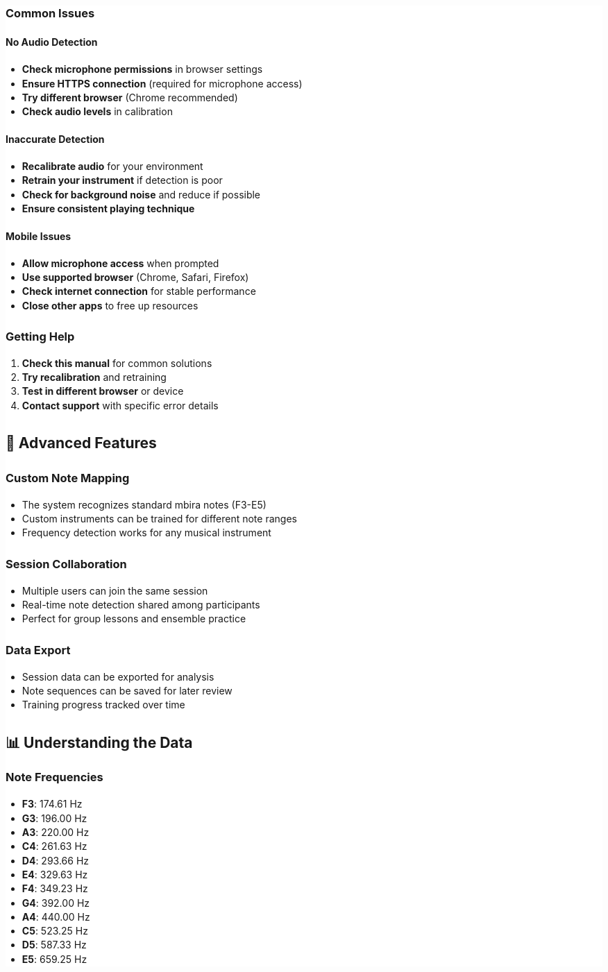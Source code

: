 ### Common Issues

#### No Audio Detection
- **Check microphone permissions** in browser settings
- **Ensure HTTPS connection** (required for microphone access)
- **Try different browser** (Chrome recommended)
- **Check audio levels** in calibration

#### Inaccurate Detection
- **Recalibrate audio** for your environment
- **Retrain your instrument** if detection is poor
- **Check for background noise** and reduce if possible
- **Ensure consistent playing technique**

#### Mobile Issues
- **Allow microphone access** when prompted
- **Use supported browser** (Chrome, Safari, Firefox)
- **Check internet connection** for stable performance
- **Close other apps** to free up resources

### Getting Help
1. **Check this manual** for common solutions
2. **Try recalibration** and retraining
3. **Test in different browser** or device
4. **Contact support** with specific error details

## 🎵 Advanced Features

### Custom Note Mapping
- The system recognizes standard mbira notes (F3-E5)
- Custom instruments can be trained for different note ranges
- Frequency detection works for any musical instrument

### Session Collaboration
- Multiple users can join the same session
- Real-time note detection shared among participants
- Perfect for group lessons and ensemble practice

### Data Export
- Session data can be exported for analysis
- Note sequences can be saved for later review
- Training progress tracked over time

## 📊 Understanding the Data

### Note Frequencies
- **F3**: 174.61 Hz
- **G3**: 196.00 Hz
- **A3**: 220.00 Hz
- **C4**: 261.63 Hz
- **D4**: 293.66 Hz
- **E4**: 329.63 Hz
- **F4**: 349.23 Hz
- **G4**: 392.00 Hz
- **A4**: 440.00 Hz
- **C5**: 523.25 Hz
- **D5**: 587.33 Hz
- **E5**: 659.25 Hz
